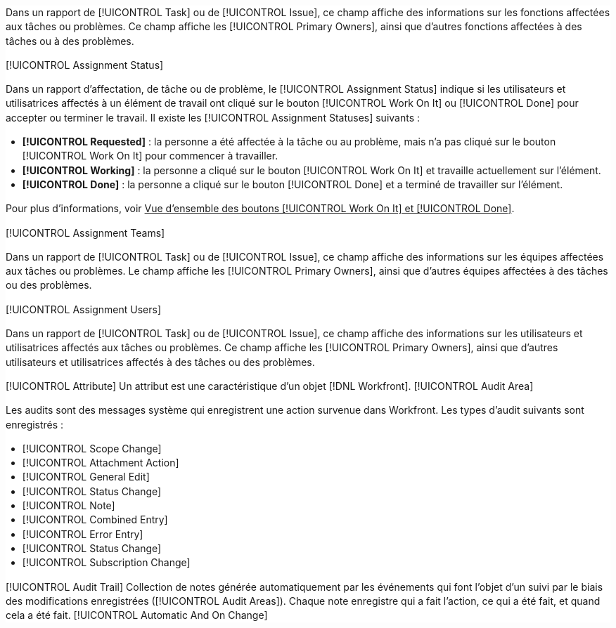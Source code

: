    <p>Dans un rapport de [!UICONTROL Task] ou de [!UICONTROL Issue], ce champ affiche des informations sur les fonctions affectées aux tâches ou problèmes. Ce champ affiche les [!UICONTROL Primary Owners], ainsi que d’autres fonctions affectées à des tâches ou à des problèmes.</p> </td> 
  </tr> 
  <tr> 
   <td>[!UICONTROL Assignment Status]</td> 
   <td> <p>Dans un rapport d’affectation, de tâche ou de problème, le [!UICONTROL Assignment Status] indique si les utilisateurs et utilisatrices affectés à un élément de travail ont cliqué sur le bouton [!UICONTROL Work On It] ou [!UICONTROL Done] pour accepter ou terminer le travail. Il existe les [!UICONTROL Assignment Statuses] suivants :</p> 
    <ul> 
     <li><b>[!UICONTROL Requested]</b> : la personne a été affectée à la tâche ou au problème, mais n’a pas cliqué sur le bouton [!UICONTROL Work On It] pour commencer à travailler.</li> 
     <li><b>[!UICONTROL Working]</b> : la personne a cliqué sur le bouton [!UICONTROL Work On It] et travaille actuellement sur l’élément. </li> 
     <li><b>[!UICONTROL Done]</b> : la personne a cliqué sur le bouton [!UICONTROL Done] et a terminé de travailler sur l’élément. </li> 
    </ul> <p>Pour plus d’informations, voir <a href="../../../workfront-basics/updating-work-items-and-viewing-updates/work-on-it-and-done-buttons-accept-complete-work.md" class="MCXref xref">Vue d’ensemble des boutons [!UICONTROL Work On It] et [!UICONTROL Done]</a>. </p> </td> 
  </tr> 
  <tr> 
   <td>[!UICONTROL Assignment Teams]</td> 
   <td>
   <p>Dans un rapport de [!UICONTROL Task] ou de [!UICONTROL Issue], ce champ affiche des informations sur les équipes affectées aux tâches ou problèmes. Le champ affiche les [!UICONTROL Primary Owners], ainsi que d’autres équipes affectées à des tâches ou des problèmes. </p></td> 
  </tr> 
  <tr> 
   <td>[!UICONTROL Assignment Users]</td> 
   <td>
   <p>Dans un rapport de [!UICONTROL Task] ou de [!UICONTROL Issue], ce champ affiche des informations sur les utilisateurs et utilisatrices affectés aux tâches ou problèmes. Ce champ affiche les [!UICONTROL Primary Owners], ainsi que d’autres utilisateurs et utilisatrices affectés à des tâches ou des problèmes. </p></td> 
  </tr> 
  <tr> 
   <td>[!UICONTROL Attribute]</td> 
   <td>Un attribut est une caractéristique d’un objet [!DNL Workfront].</td> 
  </tr> 
  <tr> 
   <td>[!UICONTROL Audit Area]</td> 
   <td> <p>Les audits sont des messages système qui enregistrent une action survenue dans Workfront. Les types d’audit suivants sont enregistrés :</p> 
    <ul> 
     <li>[!UICONTROL Scope Change]</li> 
     <li>[!UICONTROL Attachment Action]</li> 
     <li>[!UICONTROL General Edit]</li> 
     <li>[!UICONTROL Status Change]</li> 
     <li>[!UICONTROL Note]</li> 
     <li>[!UICONTROL Combined Entry]</li> 
     <li>[!UICONTROL Error Entry]</li> 
     <li>[!UICONTROL Status Change]</li> 
     <li>[!UICONTROL Subscription Change]</li> 
    </ul> </td> 
  </tr> 
  <tr> 
   <td>[!UICONTROL Audit Trail]</td> 
   <td>Collection de notes générée automatiquement par les événements qui font l’objet d’un suivi par le biais des modifications enregistrées ([!UICONTROL Audit Areas]). Chaque note enregistre qui a fait l’action, ce qui a été fait, et quand cela a été fait.</td> 
  </tr> 
  <tr> 
   <td>[!UICONTROL Automatic And On Change]</td> 